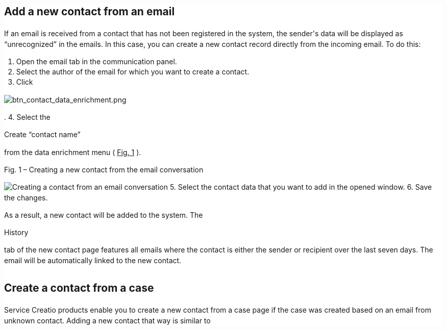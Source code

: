 



 Add a new contact from an email
-------------------------------------



 If an email is received from a contact that has not been registered in the system, the sender's data will be displayed as “unrecognized” in the emails. In this case, you can create a new contact record directly from the incoming email. To do this:
 


1. Open the email tab in the communication panel.
2. Select the author of the email for which you want to create a contact.
3. Click
 

![btn_contact_data_enrichment.png](/docs/sites/default/files/documentation/user/ru/accounts_contacts/BPMonlineHelp/accounts_and_contacts_add_contact/btn_contact_data_enrichment.png)


 .
4. Select the
 
 Create “contact name”
 
 from the data enrichment menu (
 [Fig. 1](#XREF_18791_103)
 ).
 




Fig. 1
 – Creating a new contact from the email conversation
 



![Creating a contact from an email conversation](/docs/sites/en/files/2020-12/scr_email_create_contact.png)
5. Select the contact data that you want to add in the opened window.
6. Save the changes.
 



 As a result, a new contact will be added to the system. The
 
 History
 
 tab of the new contact page features all emails where the contact is either the sender or recipient over the last seven days. The email will be automatically linked to the new contact.





 Create a contact from a case
--------------------------------



 Service Creatio products enable you to create a new contact from a case page if the case was created based on an email from unknown contact. Adding a new contact that way is similar to
 
